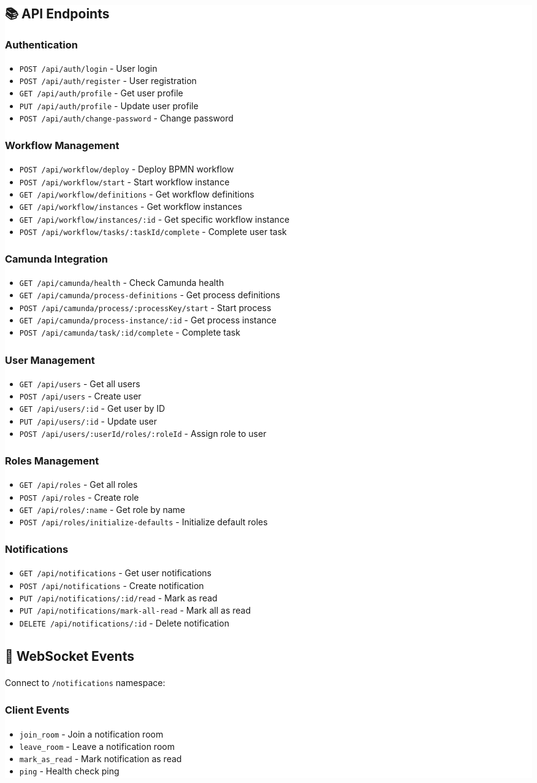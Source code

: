 ## 📚 API Endpoints

### Authentication
- `POST /api/auth/login` - User login
- `POST /api/auth/register` - User registration
- `GET /api/auth/profile` - Get user profile
- `PUT /api/auth/profile` - Update user profile
- `POST /api/auth/change-password` - Change password

### Workflow Management
- `POST /api/workflow/deploy` - Deploy BPMN workflow
- `POST /api/workflow/start` - Start workflow instance
- `GET /api/workflow/definitions` - Get workflow definitions
- `GET /api/workflow/instances` - Get workflow instances
- `GET /api/workflow/instances/:id` - Get specific workflow instance
- `POST /api/workflow/tasks/:taskId/complete` - Complete user task

### Camunda Integration
- `GET /api/camunda/health` - Check Camunda health
- `GET /api/camunda/process-definitions` - Get process definitions
- `POST /api/camunda/process/:processKey/start` - Start process
- `GET /api/camunda/process-instance/:id` - Get process instance
- `POST /api/camunda/task/:id/complete` - Complete task

### User Management
- `GET /api/users` - Get all users
- `POST /api/users` - Create user
- `GET /api/users/:id` - Get user by ID
- `PUT /api/users/:id` - Update user
- `POST /api/users/:userId/roles/:roleId` - Assign role to user

### Roles Management
- `GET /api/roles` - Get all roles
- `POST /api/roles` - Create role
- `GET /api/roles/:name` - Get role by name
- `POST /api/roles/initialize-defaults` - Initialize default roles

### Notifications
- `GET /api/notifications` - Get user notifications
- `POST /api/notifications` - Create notification
- `PUT /api/notifications/:id/read` - Mark as read
- `PUT /api/notifications/mark-all-read` - Mark all as read
- `DELETE /api/notifications/:id` - Delete notification

## 🔌 WebSocket Events

Connect to `/notifications` namespace:

### Client Events
- `join_room` - Join a notification room
- `leave_room` - Leave a notification room
- `mark_as_read` - Mark notification as read
- `ping` - Health check ping
